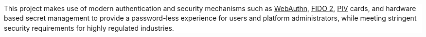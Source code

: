This project makes use of modern authentication and security mechanisms such as [WebAuthn](https://en.wikipedia.org/wiki/WebAuthn), [FIDO 2](https://fidoalliance.org/fido2/), [PIV](https://en.wikipedia.org/wiki/FIPS_201) cards, and hardware based secret management to provide a password-less experience for users and platform administrators, while meeting stringent security requirements for highly regulated industries.

